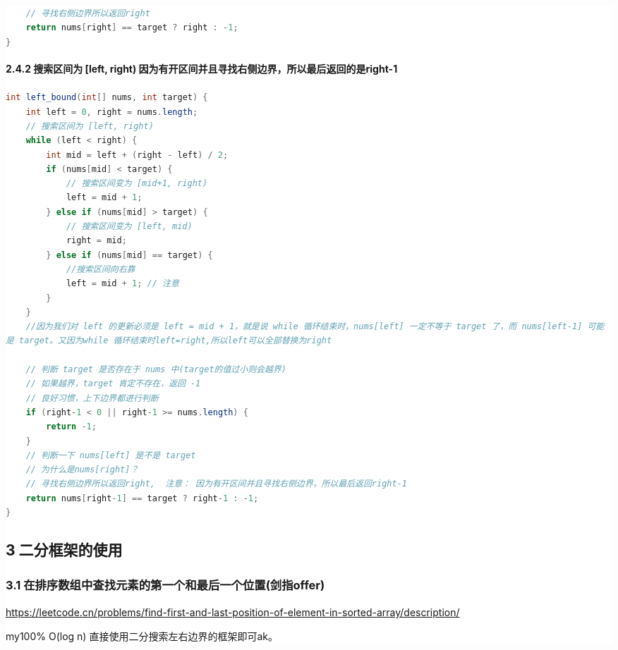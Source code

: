 ~~~java
    // 寻找右侧边界所以返回right
    return nums[right] == target ? right : -1;
}

~~~



#### 2.4.2 搜索区间为 [left, right)  因为有开区间并且寻找右侧边界，所以最后返回的是right-1 

~~~java
int left_bound(int[] nums, int target) {
    int left = 0, right = nums.length;
    // 搜索区间为 [left, right)
    while (left < right) {
        int mid = left + (right - left) / 2;
        if (nums[mid] < target) {
            // 搜索区间变为 [mid+1, right)
            left = mid + 1;
        } else if (nums[mid] > target) {
            // 搜索区间变为 [left, mid)
            right = mid;
        } else if (nums[mid] == target) {
            //搜索区间向右靠
            left = mid + 1; // 注意
        }
    }
    //因为我们对 left 的更新必须是 left = mid + 1，就是说 while 循环结束时，nums[left] 一定不等于 target 了，而 nums[left-1] 可能是 target。又因为while 循环结束时left=right,所以left可以全部替换为right
    
    // 判断 target 是否存在于 nums 中(target的值过小则会越界)
    // 如果越界，target 肯定不存在，返回 -1
    // 良好习惯，上下边界都进行判断
    if (right-1 < 0 || right-1 >= nums.length) {
        return -1;
    }
    // 判断一下 nums[left] 是不是 target           
    // 为什么是nums[right]？
    // 寻找右侧边界所以返回right,  注意： 因为有开区间并且寻找右侧边界，所以最后返回right-1 
    return nums[right-1] == target ? right-1 : -1;
}

~~~

## 3 二分框架的使用

### 3.1 在排序数组中查找元素的第一个和最后一个位置(剑指offer)

https://leetcode.cn/problems/find-first-and-last-position-of-element-in-sorted-array/description/

my100% O(log n) 直接使用二分搜索左右边界的框架即可ak。
